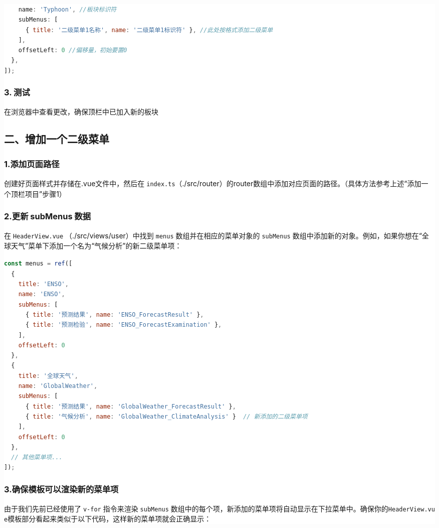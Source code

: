 ```javascript
    name: 'Typhoon', //板块标识符
    subMenus: [
      { title: '二级菜单1名称', name: '二级菜单1标识符' }, //此处按格式添加二级菜单
    ],
    offsetLeft: 0 //偏移量，初始要置0
  },
]);
```

### 3. 测试
在浏览器中查看更改，确保顶栏中已加入新的板块

## 二、增加一个二级菜单

### 1.添加页面路径
创建好页面样式并存储在.vue文件中，然后在 `index.ts`（./src/router）的router数组中添加对应页面的路径。（具体方法参考上述“添加一个顶栏项目”步骤1）

### 2.更新 subMenus 数据

在 `HeaderView.vue` （./src/views/user）中找到 `menus` 数组并在相应的菜单对象的 `subMenus` 数组中添加新的对象。例如，如果你想在“全球天气”菜单下添加一个名为“气候分析”的新二级菜单项：

```javascript
const menus = ref([
  {
    title: 'ENSO',
    name: 'ENSO',
    subMenus: [
      { title: '预测结果', name: 'ENSO_ForecastResult' },
      { title: '预测检验', name: 'ENSO_ForecastExamination' },
    ],
    offsetLeft: 0
  },
  {
    title: '全球天气',
    name: 'GlobalWeather',
    subMenus: [
      { title: '预测结果', name: 'GlobalWeather_ForecastResult' },
      { title: '气候分析', name: 'GlobalWeather_ClimateAnalysis' }  // 新添加的二级菜单项
    ],
    offsetLeft: 0
  },
  // 其他菜单项...
]);
```

### 3.确保模板可以渲染新的菜单项

由于我们先前已经使用了 `v-for` 指令来渲染 `subMenus` 数组中的每个项，新添加的菜单项将自动显示在下拉菜单中。确保你的`HeaderView.vue`模板部分看起来类似于以下代码，这样新的菜单项就会正确显示：
